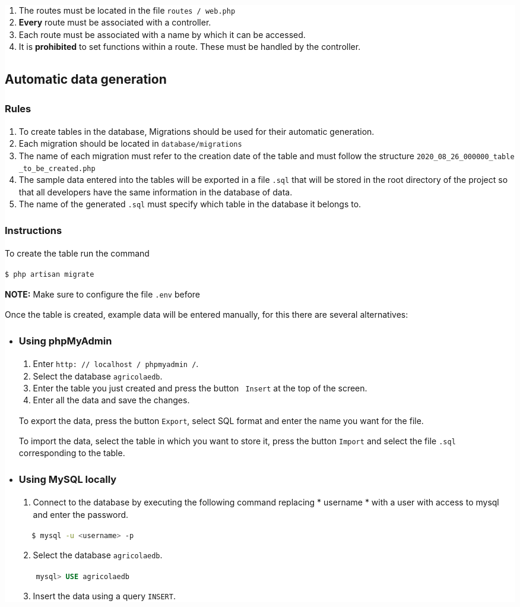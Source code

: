 1) The routes must be located in the file ```routes / web.php```
2) **Every** route must be associated with a controller.
3) Each route must be associated with a name by which it can be accessed.
4) It is **prohibited** to set functions within a route. These must be handled by the controller.

## Automatic data generation

### Rules

1) To create tables in the database, Migrations should be used for their automatic generation.
2) Each migration should be located in ```database/migrations```
3) The name of each migration must refer to the creation date of the table and must follow the structure ```2020_08_26_000000_table_to_be_created.php```
4) The sample data entered into the tables will be exported in a file ```.sql``` that will be stored in the root directory of the project so that all developers have the same information in the database of data.
5) The name of the generated ```.sql``` must specify which table in the database it belongs to.

### Instructions

To create the table run the command

```bash
$ php artisan migrate
```

**NOTE:** Make sure to configure the file ```.env``` before

Once the table is created, example data will be entered manually, for this there are several alternatives:

- ### Using phpMyAdmin

    1) Enter ``` http: // localhost / phpmyadmin / ```.
    2) Select the database ```agricolaedb```.
    3) Enter the table you just created and press the button ``` Insert``` at the top of the screen.
    4) Enter all the data and save the changes.

    To export the data, press the button ```Export```, select SQL format and enter the name you want for the file.

    To import the data, select the table in which you want to store it, press the button ```Import``` and select the file ```.sql``` corresponding to the table.

- ### Using MySQL locally

    1) Connect to the database by executing the following command replacing * username * with a user with access to mysql and enter the password.

     ```bash
        $ mysql -u <username> -p
     ```
    2) Select the database ```agricolaedb```.

    ```sql
        mysql> USE agricolaedb
    ```
    3) Insert the data using a query ```INSERT```.
